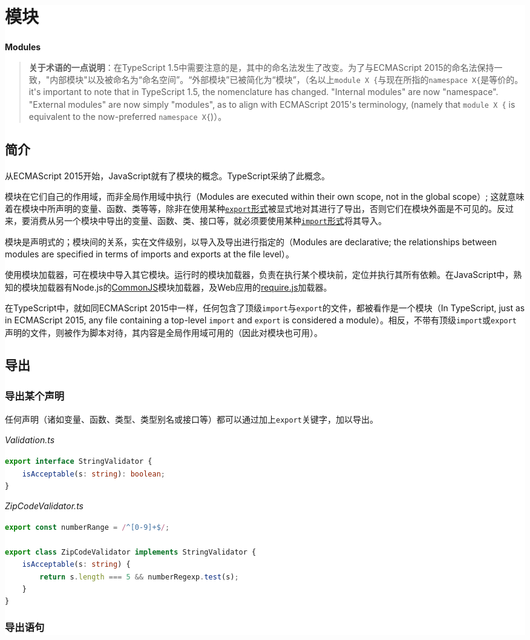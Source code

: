 # 模块

**Modules**

> **关于术语的一点说明**：在TypeScript 1.5中需要注意的是，其中的命名法发生了改变。为了与ECMAScript 2015的命名法保持一致，"内部模块"以及被命名为“命名空间”。“外部模块”已被简化为“模块”，（名以上`module X {`与现在所指的`namespace X{`是等价的。it's important to note that in TypeScript 1.5, the nomenclature has changed. "Internal modules" are now "namespace". "External modules" are now simply "modules", as to align with ECMAScript 2015's terminology, (namely that `module X {` is equivalent to the now-preferred `namespace X{`)）。

## 简介

从ECMAScript 2015开始，JavaScript就有了模块的概念。TypeScript采纳了此概念。

模块在它们自己的作用域，而非全局作用域中执行（Modules are executed within their own scope, not in the global scope）; 这就意味着在模块中所声明的变量、函数、类等等，除非在使用某种[`export`形式](#export)被显式地对其进行了导出，否则它们在模块外面是不可见的。反过来，要消费从另一个模块中导出的变量、函数、类、接口等，就必须要使用某种[`import`形式](#import)将其导入。

模块是声明式的；模块间的关系，实在文件级别，以导入及导出进行指定的（Modules are declarative; the relationships between modules are specified in terms of imports and exports at the file level）。

使用模块加载器，可在模块中导入其它模块。运行时的模块加载器，负责在执行某个模块前，定位并执行其所有依赖。在JavaScript中，熟知的模块加载器有Node.js的[CommonJS](https://en.wikipedia.org/wiki/CommonJS)模块加载器，及Web应用的[require.js](http://requirejs.org/)加载器。

在TypeScript中，就如同ECMAScript 2015中一样，任何包含了顶级`import`与`export`的文件，都被看作是一个模块（In TypeScript, just as in ECMAScript 2015, any file containing a top-level `import` and `export` is considered a module）。相反，不带有顶级`import`或`export`声明的文件，则被作为脚本对待，其内容是全局作用域可用的（因此对模块也可用）。

## 导出

### 导出某个声明

任何声明（诸如变量、函数、类型、类型别名或接口等）都可以通过加上`export`关键字，加以导出。

*Validation.ts*

```typescript
export interface StringValidator {
    isAcceptable(s: string): boolean;
}
```

*ZipCodeValidator.ts*

```typescript
export const numberRange = /^[0-9]+$/;

export class ZipCodeValidator implements StringValidator {
    isAcceptable(s: string) {
        return s.length === 5 && numberRegexp.test(s);
    }
}
```

### 导出语句
